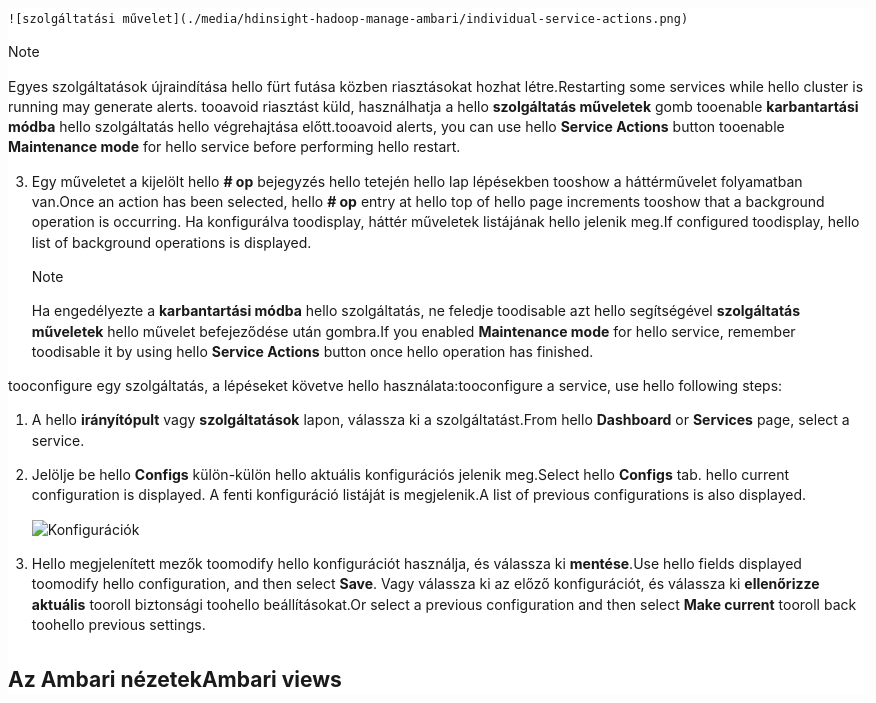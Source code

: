     ![szolgáltatási művelet](./media/hdinsight-hadoop-manage-ambari/individual-service-actions.png)

   > [!NOTE]
   > <span data-ttu-id="9094b-228">Egyes szolgáltatások újraindítása hello fürt futása közben riasztásokat hozhat létre.</span><span class="sxs-lookup"><span data-stu-id="9094b-228">Restarting some services while hello cluster is running may generate alerts.</span></span> <span data-ttu-id="9094b-229">tooavoid riasztást küld, használhatja a hello **szolgáltatás műveletek** gomb tooenable **karbantartási módba** hello szolgáltatás hello végrehajtása előtt.</span><span class="sxs-lookup"><span data-stu-id="9094b-229">tooavoid alerts, you can use hello **Service Actions** button tooenable **Maintenance mode** for hello service before performing hello restart.</span></span>

3. <span data-ttu-id="9094b-230">Egy műveletet a kijelölt hello **# op** bejegyzés hello tetején hello lap lépésekben tooshow a háttérművelet folyamatban van.</span><span class="sxs-lookup"><span data-stu-id="9094b-230">Once an action has been selected, hello **# op** entry at hello top of hello page increments tooshow that a background operation is occurring.</span></span> <span data-ttu-id="9094b-231">Ha konfigurálva toodisplay, háttér műveletek listájának hello jelenik meg.</span><span class="sxs-lookup"><span data-stu-id="9094b-231">If configured toodisplay, hello list of background operations is displayed.</span></span>

   > [!NOTE]
   > <span data-ttu-id="9094b-232">Ha engedélyezte a **karbantartási módba** hello szolgáltatás, ne feledje toodisable azt hello segítségével **szolgáltatás műveletek** hello művelet befejeződése után gombra.</span><span class="sxs-lookup"><span data-stu-id="9094b-232">If you enabled **Maintenance mode** for hello service, remember toodisable it by using hello **Service Actions** button once hello operation has finished.</span></span>

<span data-ttu-id="9094b-233">tooconfigure egy szolgáltatás, a lépéseket követve hello használata:</span><span class="sxs-lookup"><span data-stu-id="9094b-233">tooconfigure a service, use hello following steps:</span></span>

1. <span data-ttu-id="9094b-234">A hello **irányítópult** vagy **szolgáltatások** lapon, válassza ki a szolgáltatást.</span><span class="sxs-lookup"><span data-stu-id="9094b-234">From hello **Dashboard** or **Services** page, select a service.</span></span>

2. <span data-ttu-id="9094b-235">Jelölje be hello **Configs** külön-külön hello aktuális konfigurációs jelenik meg.</span><span class="sxs-lookup"><span data-stu-id="9094b-235">Select hello **Configs** tab. hello current configuration is displayed.</span></span> <span data-ttu-id="9094b-236">A fenti konfiguráció listáját is megjelenik.</span><span class="sxs-lookup"><span data-stu-id="9094b-236">A list of previous configurations is also displayed.</span></span>

    ![Konfigurációk](./media/hdinsight-hadoop-manage-ambari/service-configs.png)

3. <span data-ttu-id="9094b-238">Hello megjelenített mezők toomodify hello konfigurációt használja, és válassza ki **mentése**.</span><span class="sxs-lookup"><span data-stu-id="9094b-238">Use hello fields displayed toomodify hello configuration, and then select **Save**.</span></span> <span data-ttu-id="9094b-239">Vagy válassza ki az előző konfigurációt, és válassza ki **ellenőrizze aktuális** tooroll biztonsági toohello beállításokat.</span><span class="sxs-lookup"><span data-stu-id="9094b-239">Or select a previous configuration and then select **Make current** tooroll back toohello previous settings.</span></span>

## <a name="ambari-views"></a><span data-ttu-id="9094b-240">Az Ambari nézetek</span><span class="sxs-lookup"><span data-stu-id="9094b-240">Ambari views</span></span>
